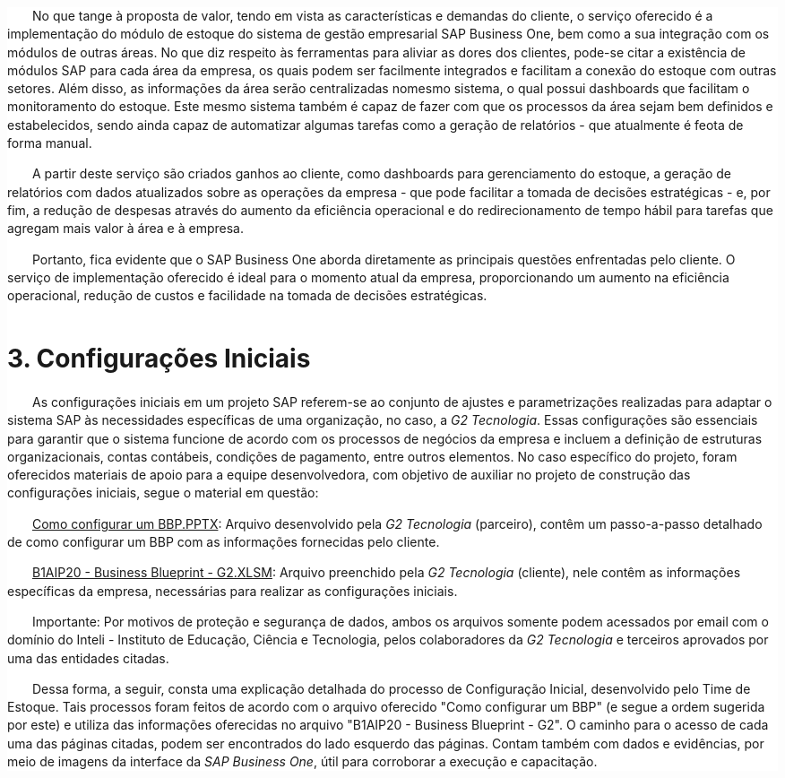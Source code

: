 &emsp;&emsp;No que tange à proposta de valor, tendo em vista as características e demandas do cliente, o serviço oferecido é a implementação do módulo de estoque do sistema de gestão empresarial SAP Business One, bem como a sua integração com os módulos de outras áreas. No que diz respeito às ferramentas para aliviar as dores dos clientes, pode-se citar a existência de módulos SAP para cada área da empresa, os quais podem ser facilmente integrados e facilitam a conexão do estoque com outras setores. Além disso, as informações da área serão centralizadas nomesmo sistema, o qual possui dashboards que facilitam o monitoramento do estoque. Este mesmo sistema também é capaz de fazer com que os processos da área sejam bem definidos e estabelecidos, sendo ainda capaz de automatizar algumas tarefas como a geração de relatórios - que atualmente é feota de forma manual.

&emsp;&emsp;A partir deste serviço são criados ganhos ao cliente, como dashboards para gerenciamento do estoque, a geração de relatórios com dados atualizados sobre as operações da empresa - que pode facilitar a tomada de decisões estratégicas - e, por fim, a redução de despesas através do aumento da eficiência operacional e do redirecionamento de tempo hábil para tarefas que agregam mais valor à área e à empresa.

&emsp;&emsp;Portanto, fica evidente que o SAP Business One aborda diretamente as principais questões enfrentadas pelo cliente. O serviço de implementação oferecido é ideal para o momento atual da empresa, proporcionando um aumento na eficiência operacional, redução de custos e facilidade na tomada de decisões estratégicas.

# <a name="3-configurações-iniciais"></a> 3. Configurações Iniciais

&emsp;&emsp;As configurações iniciais em um projeto SAP referem-se ao conjunto de ajustes e parametrizações realizadas para adaptar o sistema SAP às necessidades específicas de uma organização, no caso, a *G2 Tecnologia*. Essas configurações são essenciais para garantir que o sistema funcione de acordo com os processos de negócios da empresa e incluem a definição de estruturas organizacionais, contas contábeis, condições de pagamento, entre outros elementos. No caso específico do projeto, foram oferecidos materiais de apoio para a equipe desenvolvedora, com objetivo de auxiliar no projeto de construção das configurações iniciais, segue o material em questão:

&emsp;&emsp;[Como configurar um BBP.PPTX](https://docs.google.com/presentation/d/1xfat4G5Oeul3TM00iRpYwXe9OnJNZ3Eo/edit?usp=sharing&ouid=116445752223239648497&rtpof=true&sd=true): Arquivo desenvolvido pela *G2 Tecnologia* (parceiro), contêm um passo-a-passo detalhado de como configurar um BBP com as informações fornecidas pelo cliente.   

&emsp;&emsp;[B1AIP20 - Business Blueprint - G2.XLSM](https://docs.google.com/spreadsheets/d/1M91JBz_-NMy3KnbTqm9NHyBCVLo3SPG7/edit?usp=sharing&ouid=116445752223239648497&rtpof=true&sd=true): Arquivo preenchido pela *G2 Tecnologia* (cliente), nele contêm as informações específicas da empresa, necessárias para realizar as configurações iniciais.

&emsp;&emsp;Importante: Por motivos de proteção e segurança de dados, ambos os arquivos somente podem acessados por email com o domínio do Inteli - Instituto de Educação, Ciência e Tecnologia, pelos colaboradores da *G2 Tecnologia* e terceiros aprovados por uma das entidades citadas.

&emsp;&emsp;Dessa forma, a seguir, consta uma explicação detalhada do processo de Configuração Inicial, desenvolvido pelo Time de Estoque. Tais processos foram feitos de acordo com o arquivo oferecido "Como configurar um BBP" (e segue a ordem sugerida por este) e utiliza das informações oferecidas no arquivo "B1AIP20 - Business Blueprint - G2". O caminho para o acesso de cada uma das páginas citadas, podem ser encontrados do lado esquerdo das páginas. Contam também com dados e evidências, por meio de imagens da interface da *SAP Business One*, útil para corroborar a execução e capacitação. 
